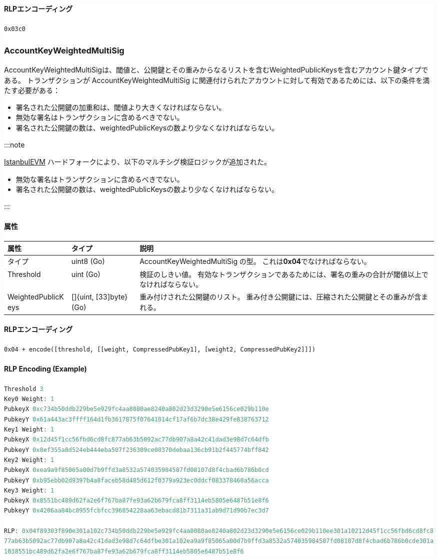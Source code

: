 #### RLPエンコーディング<a id="rlp-encoding"></a>

`0x03c0`

### AccountKeyWeightedMultiSig <a id="accountkeyweightedmultisig"></a>

AccountKeyWeightedMultiSigは、閾値と、公開鍵とその重みからなるリストを含むWeightedPublicKeysを含むアカウント鍵タイプである。
トランザクションが AccountKeyWeightedMultiSig に関連付けられたアカウントに対して有効であるためには、以下の条件を満たす必要がある：

- 署名された公開鍵の加重和は、閾値より大きくなければならない。
- 無効な署名はトランザクションに含めるべきでない。
- 署名された公開鍵の数は、weightedPublicKeysの数より少なくなければならない。

:::note

[IstanbulEVM](../misc/klaytn-history.md#istanbul-evm) ハードフォークにより、以下のマルチシグ検証ロジックが追加された。

- 無効な署名はトランザクションに含めるべきでない。
- 署名された公開鍵の数は、weightedPublicKeysの数より少なくなければならない。

:::

#### 属性<a id="attributes"></a>

| 属性                 | タイプ                                                                                                                                                                | 説明                                                   |
| :----------------- | :----------------------------------------------------------------------------------------------------------------------------------------------------------------- | :--------------------------------------------------- |
| タイプ                | uint8 \(Go\)                                                                                                                                  | AccountKeyWeightedMultiSig の型。 これは**0x04**でなければならない。 |
| Threshold          | uint \(Go\)                                                                                                                                   | 検証のしきい値。 有効なトランザクションであるためには、署名の重みの合計が閾値以上でなければならない。  |
| WeightedPublicKeys | \[\]\{uint, \[33\]byte\} \(Go\) | 重み付けされた公開鍵のリスト。 重み付き公開鍵には、圧縮された公開鍵とその重みが含まれる。        |

#### RLPエンコーディング<a id="rlp-encoding"></a>

`0x04 + encode([threshold, [[weight, CompressedPubKey1], [weight2, CompressedPubKey2]]])`

#### RLP Encoding \(Example)<a id="rlp-encoding-example"></a>

```javascript
Threshold 3
Key0 Weight: 1
PubkeyX 0xc734b50ddb229be5e929fc4aa8080ae8240a802d23d3290e5e6156ce029b110e
PubkeyY 0x61a443ac3ffff164d1fb3617875f07641014cf17af6b7dc38e429fe838763712
Key1 Weight: 1
PubkeyX 0x12d45f1cc56fbd6cd8fc877ab63b5092ac77db907a8a42c41dad3e98d7c64dfb
PubkeyY 0x8ef355a8d524eb444eba507f236309ce08370debaa136cb91b2f445774bff842
Key2 Weight: 1
PubkeyX 0xea9a9f85065a00d7b9ffd3a8532a574035984587fd08107d8f4cbad6b786b0cd
PubkeyY 0xb95ebb02d9397b4a8faceb58d485d612f0379a923ec0ddcf083378460a56acca
Key3 Weight: 1
PubkeyX 0x8551bc489d62fa2e6f767ba87fe93a62b679fca8ff3114eb5805e6487b51e8f6
PubkeyY 0x4206aa84bc8955fcbfcc396854228aa63ebacd81b7311a31ab9d71d90b7ec3d7

RLP: 0x04f89303f890e301a102c734b50ddb229be5e929fc4aa8080ae8240a802d23d3290e5e6156ce029b110ee301a10212d45f1cc56fbd6cd8fc877ab63b5092ac77db907a8a42c41dad3e98d7c64dfbe301a102ea9a9f85065a00d7b9ffd3a8532a574035984587fd08107d8f4cbad6b786b0cde301a1038551bc489d62fa2e6f767ba87fe93a62b679fca8ff3114eb5805e6487b51e8f6
```

